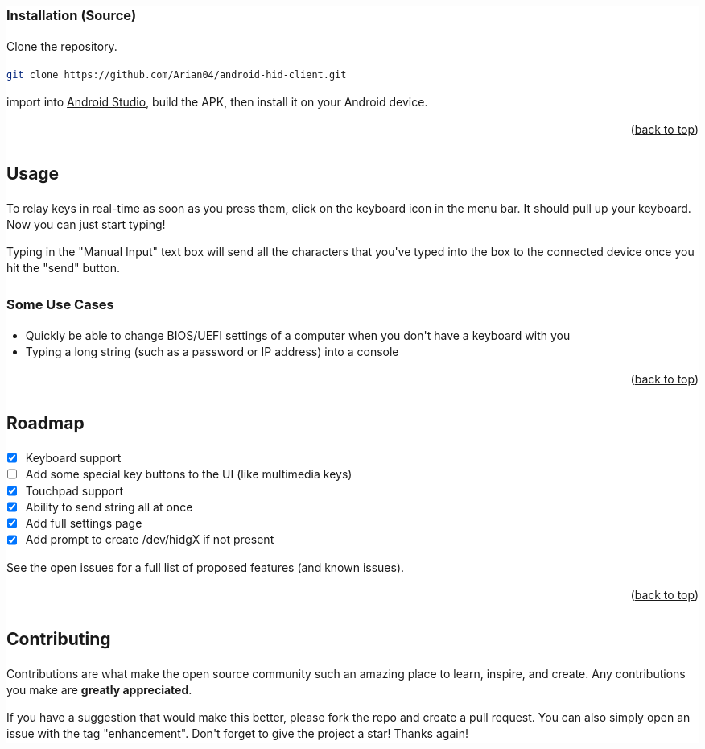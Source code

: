 ### Installation (Source)<a name="installation-source"></a>


Clone the repository.

   ```sh
   git clone https://github.com/Arian04/android-hid-client.git
   ```

import into [Android Studio](https://developer.android.com/studio), build the APK, then install it
on your Android device.

<p align="right">(<a href="#top">back to top</a>)</p>



## Usage

To relay keys in real-time as soon as you press them, click on the keyboard icon in the menu bar. It should pull up your keyboard. Now you can just start typing!

Typing in the "Manual Input" text box will send all the characters that you've typed into the box to
the connected device once you hit the "send" button.

### Some Use Cases

* Quickly be able to change BIOS/UEFI settings of a computer when you don't have a keyboard with you
* Typing a long string (such as a password or IP address) into a console

<p align="right">(<a href="#top">back to top</a>)</p>





## Roadmap

- [X] Keyboard support
- [ ] Add some special key buttons to the UI (like multimedia keys)
- [X] Touchpad support
- [X] Ability to send string all at once
- [X] Add full settings page
- [X] Add prompt to create /dev/hidgX if not present

See the [open issues][issues-url] for a full list of proposed features (and known issues).

<p align="right">(<a href="#top">back to top</a>)</p>




## Contributing

Contributions are what make the open source community such an amazing place to learn, inspire, and create. Any contributions you make are **greatly appreciated**.

If you have a suggestion that would make this better, please fork the repo and create a pull request. You can also simply open an issue with the tag "enhancement".
Don't forget to give the project a star! Thanks again!


[contributors-shield]: https://img.shields.io/github/contributors/Arian04/android-hid-client.svg?style=for-the-badge
[contributors-url]: https://github.com/Arian04/android-hid-client/graphs/contributors
[forks-shield]: https://img.shields.io/github/forks/Arian04/android-hid-client.svg?style=for-the-badge
[forks-url]: https://github.com/Arian04/android-hid-client/network/members
[stars-shield]: https://img.shields.io/github/stars/Arian04/android-hid-client.svg?style=for-the-badge
[stars-url]: https://github.com/Arian04/android-hid-client/stargazers
[issues-shield]: https://img.shields.io/github/issues/Arian04/android-hid-client.svg?style=for-the-badge
[issues-url]: https://github.com/Arian04/android-hid-client/issues
[license-shield]: https://img.shields.io/github/license/Arian04/android-hid-client.svg?style=for-the-badge
[license-url]: https://github.com/Arian04/android-hid-client/blob/master/LICENSE.txt
[izzyondroid-shield]: https://img.shields.io/endpoint?url=https://apt.izzysoft.de/fdroid/api/v1/shield/me.arianb.usb_hid_client&style=for-the-badge
[izzyondroid-url]: https://android.izzysoft.de/repo/apk/me.arianb.usb_hid_client